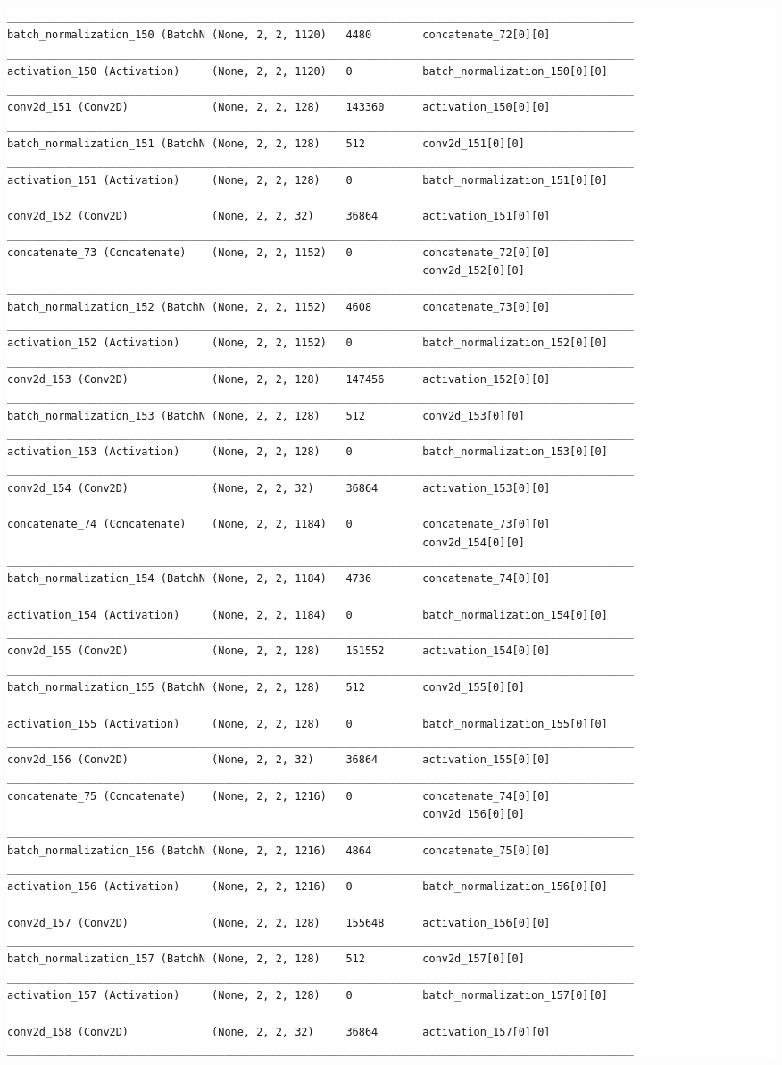     __________________________________________________________________________________________________
    batch_normalization_150 (BatchN (None, 2, 2, 1120)   4480        concatenate_72[0][0]             
    __________________________________________________________________________________________________
    activation_150 (Activation)     (None, 2, 2, 1120)   0           batch_normalization_150[0][0]    
    __________________________________________________________________________________________________
    conv2d_151 (Conv2D)             (None, 2, 2, 128)    143360      activation_150[0][0]             
    __________________________________________________________________________________________________
    batch_normalization_151 (BatchN (None, 2, 2, 128)    512         conv2d_151[0][0]                 
    __________________________________________________________________________________________________
    activation_151 (Activation)     (None, 2, 2, 128)    0           batch_normalization_151[0][0]    
    __________________________________________________________________________________________________
    conv2d_152 (Conv2D)             (None, 2, 2, 32)     36864       activation_151[0][0]             
    __________________________________________________________________________________________________
    concatenate_73 (Concatenate)    (None, 2, 2, 1152)   0           concatenate_72[0][0]             
                                                                     conv2d_152[0][0]                 
    __________________________________________________________________________________________________
    batch_normalization_152 (BatchN (None, 2, 2, 1152)   4608        concatenate_73[0][0]             
    __________________________________________________________________________________________________
    activation_152 (Activation)     (None, 2, 2, 1152)   0           batch_normalization_152[0][0]    
    __________________________________________________________________________________________________
    conv2d_153 (Conv2D)             (None, 2, 2, 128)    147456      activation_152[0][0]             
    __________________________________________________________________________________________________
    batch_normalization_153 (BatchN (None, 2, 2, 128)    512         conv2d_153[0][0]                 
    __________________________________________________________________________________________________
    activation_153 (Activation)     (None, 2, 2, 128)    0           batch_normalization_153[0][0]    
    __________________________________________________________________________________________________
    conv2d_154 (Conv2D)             (None, 2, 2, 32)     36864       activation_153[0][0]             
    __________________________________________________________________________________________________
    concatenate_74 (Concatenate)    (None, 2, 2, 1184)   0           concatenate_73[0][0]             
                                                                     conv2d_154[0][0]                 
    __________________________________________________________________________________________________
    batch_normalization_154 (BatchN (None, 2, 2, 1184)   4736        concatenate_74[0][0]             
    __________________________________________________________________________________________________
    activation_154 (Activation)     (None, 2, 2, 1184)   0           batch_normalization_154[0][0]    
    __________________________________________________________________________________________________
    conv2d_155 (Conv2D)             (None, 2, 2, 128)    151552      activation_154[0][0]             
    __________________________________________________________________________________________________
    batch_normalization_155 (BatchN (None, 2, 2, 128)    512         conv2d_155[0][0]                 
    __________________________________________________________________________________________________
    activation_155 (Activation)     (None, 2, 2, 128)    0           batch_normalization_155[0][0]    
    __________________________________________________________________________________________________
    conv2d_156 (Conv2D)             (None, 2, 2, 32)     36864       activation_155[0][0]             
    __________________________________________________________________________________________________
    concatenate_75 (Concatenate)    (None, 2, 2, 1216)   0           concatenate_74[0][0]             
                                                                     conv2d_156[0][0]                 
    __________________________________________________________________________________________________
    batch_normalization_156 (BatchN (None, 2, 2, 1216)   4864        concatenate_75[0][0]             
    __________________________________________________________________________________________________
    activation_156 (Activation)     (None, 2, 2, 1216)   0           batch_normalization_156[0][0]    
    __________________________________________________________________________________________________
    conv2d_157 (Conv2D)             (None, 2, 2, 128)    155648      activation_156[0][0]             
    __________________________________________________________________________________________________
    batch_normalization_157 (BatchN (None, 2, 2, 128)    512         conv2d_157[0][0]                 
    __________________________________________________________________________________________________
    activation_157 (Activation)     (None, 2, 2, 128)    0           batch_normalization_157[0][0]    
    __________________________________________________________________________________________________
    conv2d_158 (Conv2D)             (None, 2, 2, 32)     36864       activation_157[0][0]             
    __________________________________________________________________________________________________